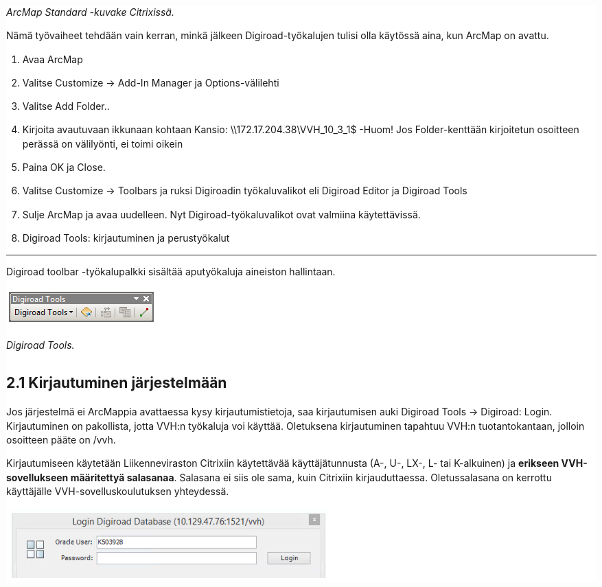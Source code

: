 _ArcMap Standard -kuvake Citrixiss&auml;._

N&auml;m&auml; ty&ouml;vaiheet tehd&auml;&auml;n vain kerran, mink&auml; j&auml;lkeen Digiroad-ty&ouml;kalujen tulisi olla k&auml;yt&ouml;ss&auml; aina, kun ArcMap on avattu.

1. Avaa ArcMap

1. Valitse Customize -> Add-In Manager ja Options-v&auml;lilehti

1. Valitse Add Folder..

1. Kirjoita avautuvaan ikkunaan kohtaan Kansio: \\\172.17.204.38\VVH_10_3_1$
	-Huom! Jos Folder-kentt&auml;&auml;n kirjoitetun osoitteen per&auml;ss&auml; on v&auml;lily&ouml;nti, ei toimi oikein
	
1. Paina OK ja Close.

1. Valitse Customize -> Toolbars ja ruksi Digiroadin ty&ouml;kaluvalikot eli Digiroad Editor ja Digiroad Tools

1. Sulje ArcMap ja avaa uudelleen. Nyt Digiroad-ty&ouml;kaluvalikot ovat valmiina k&auml;ytett&auml;viss&auml;.


2. Digiroad Tools: kirjautuminen ja perusty&ouml;kalut
--------------------------

Digiroad toolbar -ty&ouml;kalupalkki sis&auml;lt&auml;&auml; aputy&ouml;kaluja aineiston hallintaan.

![Digiroad Tools.](k2.png)

_Digiroad Tools._

2.1 Kirjautuminen j&auml;rjestelm&auml;&auml;n 
--------------------------

Jos j&auml;rjestelm&auml; ei ArcMappia avattaessa kysy kirjautumistietoja, saa kirjautumisen auki Digiroad Tools -> Digiroad: Login. Kirjautuminen on pakollista, jotta VVH:n ty&ouml;kaluja voi k&auml;ytt&auml;&auml;. Oletuksena kirjautuminen tapahtuu VVH:n tuotantokantaan, jolloin osoitteen p&auml;&auml;te on /vvh.

Kirjautumiseen k&auml;ytet&auml;&auml;n Liikenneviraston Citrixiin k&auml;ytett&auml;v&auml;&auml; k&auml;ytt&auml;j&auml;tunnusta (A-, U-, LX-, L- tai K-alkuinen) ja __erikseen VVH-sovellukseen m&auml;&auml;ritetty&auml; salasanaa__. Salasana ei siis ole sama, kuin Citrixiin kirjauduttaessa. Oletussalasana on kerrottu k&auml;ytt&auml;j&auml;lle VVH-sovelluskoulutuksen yhteydess&auml;.

![Kirjautuminen j&auml;rjestelm&auml;&auml;n.](k3.png)
